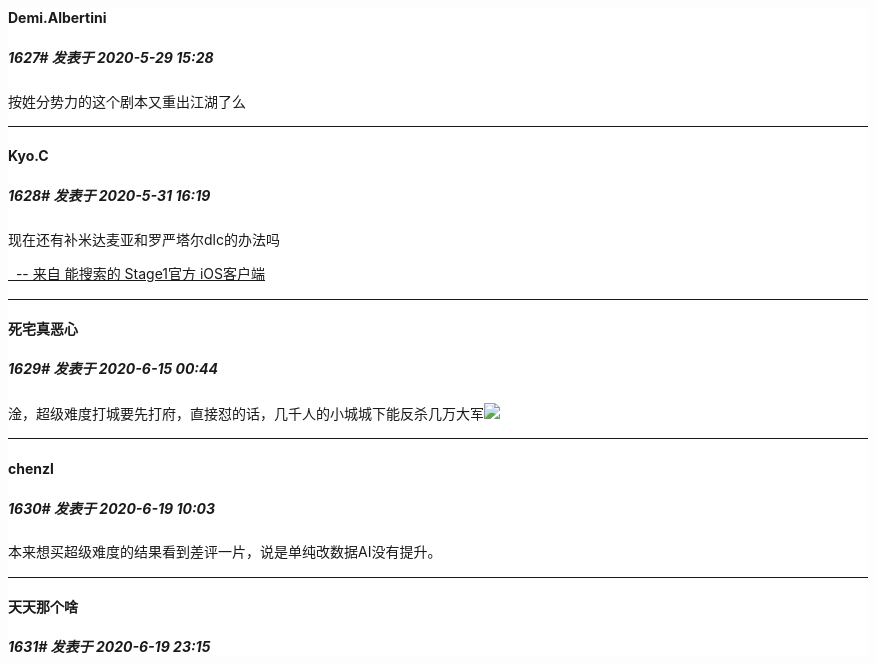 ####  Demi.Albertini  
##### 1627#       发表于 2020-5-29 15:28




按姓分势力的这个剧本又重出江湖了么







-----

####  Kyo.C  
##### 1628#       发表于 2020-5-31 16:19




现在还有补米达麦亚和罗严塔尔dlc的办法吗

[  -- 来自 能搜索的 Stage1官方 iOS客户端](https://itunes.apple.com/fi/app/saraba1st/id1221237470?mt=8)







-----

####  死宅真恶心  
##### 1629#       发表于 2020-6-15 00:44




淦，超级难度打城要先打府，直接怼的话，几千人的小城城下能反杀几万大军<img src="https://static.saraba1st.com/image/smiley/face2017/138.png" referrerpolicy="no-referrer">







-----

####  chenzl  
##### 1630#       发表于 2020-6-19 10:03




本来想买超级难度的结果看到差评一片，说是单纯改数据AI没有提升。







-----

####  天天那个啥  
##### 1631#       发表于 2020-6-19 23:15
